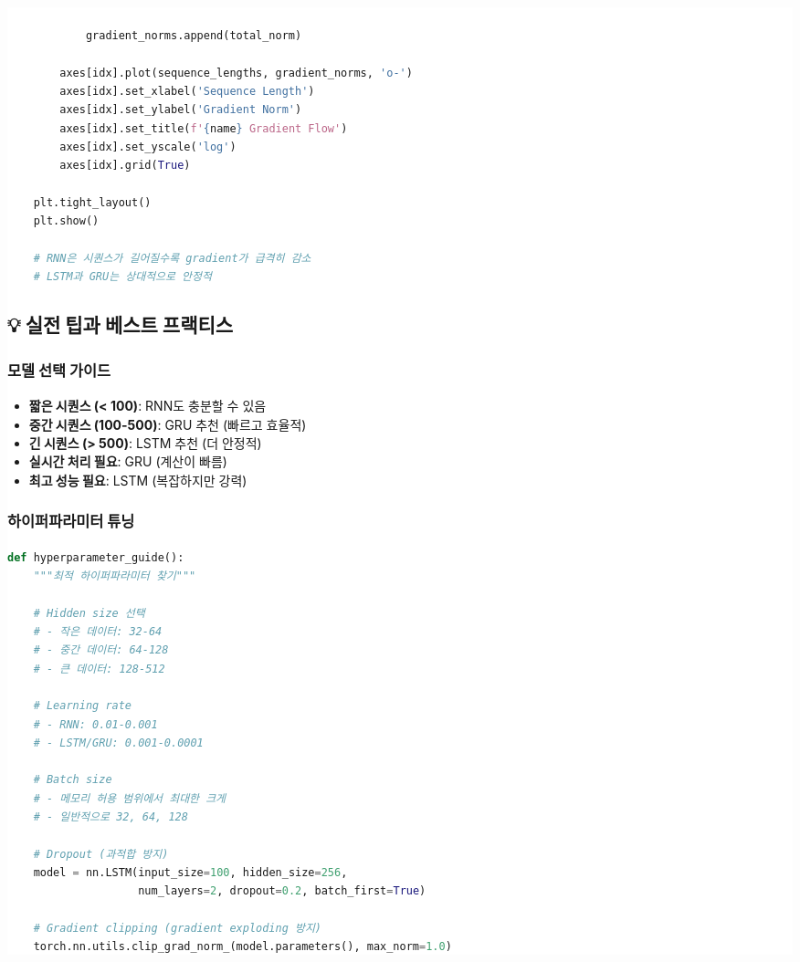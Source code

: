 ```python
            
            gradient_norms.append(total_norm)
            
        axes[idx].plot(sequence_lengths, gradient_norms, 'o-')
        axes[idx].set_xlabel('Sequence Length')
        axes[idx].set_ylabel('Gradient Norm')
        axes[idx].set_title(f'{name} Gradient Flow')
        axes[idx].set_yscale('log')
        axes[idx].grid(True)
    
    plt.tight_layout()
    plt.show()
    
    # RNN은 시퀀스가 길어질수록 gradient가 급격히 감소
    # LSTM과 GRU는 상대적으로 안정적
```

## 💡 실전 팁과 베스트 프랙티스

### 모델 선택 가이드

- **짧은 시퀀스 (< 100)**: RNN도 충분할 수 있음
- **중간 시퀀스 (100-500)**: GRU 추천 (빠르고 효율적)
- **긴 시퀀스 (> 500)**: LSTM 추천 (더 안정적)
- **실시간 처리 필요**: GRU (계산이 빠름)
- **최고 성능 필요**: LSTM (복잡하지만 강력)

### 하이퍼파라미터 튜닝

```python
def hyperparameter_guide():
    """최적 하이퍼파라미터 찾기"""
    
    # Hidden size 선택
    # - 작은 데이터: 32-64
    # - 중간 데이터: 64-128
    # - 큰 데이터: 128-512
    
    # Learning rate
    # - RNN: 0.01-0.001
    # - LSTM/GRU: 0.001-0.0001
    
    # Batch size
    # - 메모리 허용 범위에서 최대한 크게
    # - 일반적으로 32, 64, 128
    
    # Dropout (과적합 방지)
    model = nn.LSTM(input_size=100, hidden_size=256, 
                    num_layers=2, dropout=0.2, batch_first=True)
    
    # Gradient clipping (gradient exploding 방지)
    torch.nn.utils.clip_grad_norm_(model.parameters(), max_norm=1.0)
```
